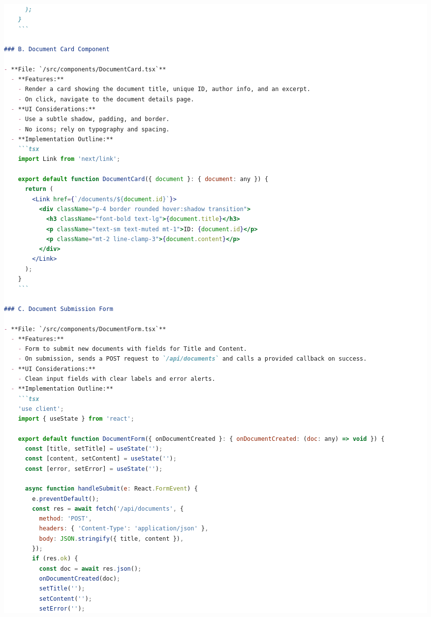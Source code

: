 ```markdown
      );
    }
    ```

### B. Document Card Component

- **File: `/src/components/DocumentCard.tsx`**  
  - **Features:**  
    - Render a card showing the document title, unique ID, author info, and an excerpt.
    - On click, navigate to the document details page.
  - **UI Considerations:**  
    - Use a subtle shadow, padding, and border.  
    - No icons; rely on typography and spacing.
  - **Implementation Outline:**
    ```tsx
    import Link from 'next/link';

    export default function DocumentCard({ document }: { document: any }) {
      return (
        <Link href={`/documents/${document.id}`}>
          <div className="p-4 border rounded hover:shadow transition">
            <h3 className="font-bold text-lg">{document.title}</h3>
            <p className="text-sm text-muted mt-1">ID: {document.id}</p>
            <p className="mt-2 line-clamp-3">{document.content}</p>
          </div>
        </Link>
      );
    }
    ```

### C. Document Submission Form

- **File: `/src/components/DocumentForm.tsx`**  
  - **Features:**  
    - Form to submit new documents with fields for Title and Content.
    - On submission, sends a POST request to `/api/documents` and calls a provided callback on success.
  - **UI Considerations:**  
    - Clean input fields with clear labels and error alerts.
  - **Implementation Outline:**
    ```tsx
    'use client';
    import { useState } from 'react';

    export default function DocumentForm({ onDocumentCreated }: { onDocumentCreated: (doc: any) => void }) {
      const [title, setTitle] = useState('');
      const [content, setContent] = useState('');
      const [error, setError] = useState('');

      async function handleSubmit(e: React.FormEvent) {
        e.preventDefault();
        const res = await fetch('/api/documents', {
          method: 'POST',
          headers: { 'Content-Type': 'application/json' },
          body: JSON.stringify({ title, content }),
        });
        if (res.ok) {
          const doc = await res.json();
          onDocumentCreated(doc);
          setTitle('');
          setContent('');
          setError('');
```